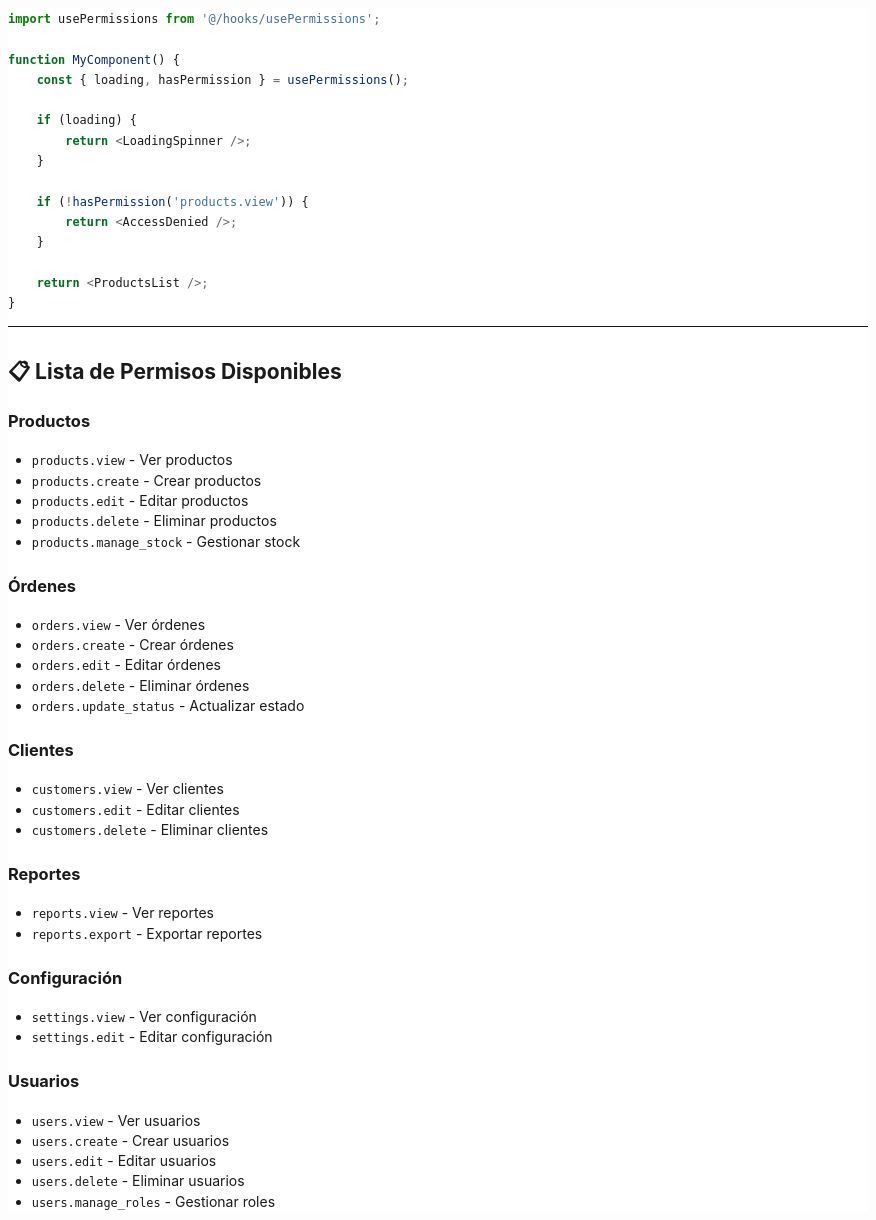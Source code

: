 ```javascript
import usePermissions from '@/hooks/usePermissions';

function MyComponent() {
    const { loading, hasPermission } = usePermissions();

    if (loading) {
        return <LoadingSpinner />;
    }

    if (!hasPermission('products.view')) {
        return <AccessDenied />;
    }

    return <ProductsList />;
}
```

---

## 📋 Lista de Permisos Disponibles

### Productos
- `products.view` - Ver productos
- `products.create` - Crear productos
- `products.edit` - Editar productos
- `products.delete` - Eliminar productos
- `products.manage_stock` - Gestionar stock

### Órdenes
- `orders.view` - Ver órdenes
- `orders.create` - Crear órdenes
- `orders.edit` - Editar órdenes
- `orders.delete` - Eliminar órdenes
- `orders.update_status` - Actualizar estado

### Clientes
- `customers.view` - Ver clientes
- `customers.edit` - Editar clientes
- `customers.delete` - Eliminar clientes

### Reportes
- `reports.view` - Ver reportes
- `reports.export` - Exportar reportes

### Configuración
- `settings.view` - Ver configuración
- `settings.edit` - Editar configuración

### Usuarios
- `users.view` - Ver usuarios
- `users.create` - Crear usuarios
- `users.edit` - Editar usuarios
- `users.delete` - Eliminar usuarios
- `users.manage_roles` - Gestionar roles
